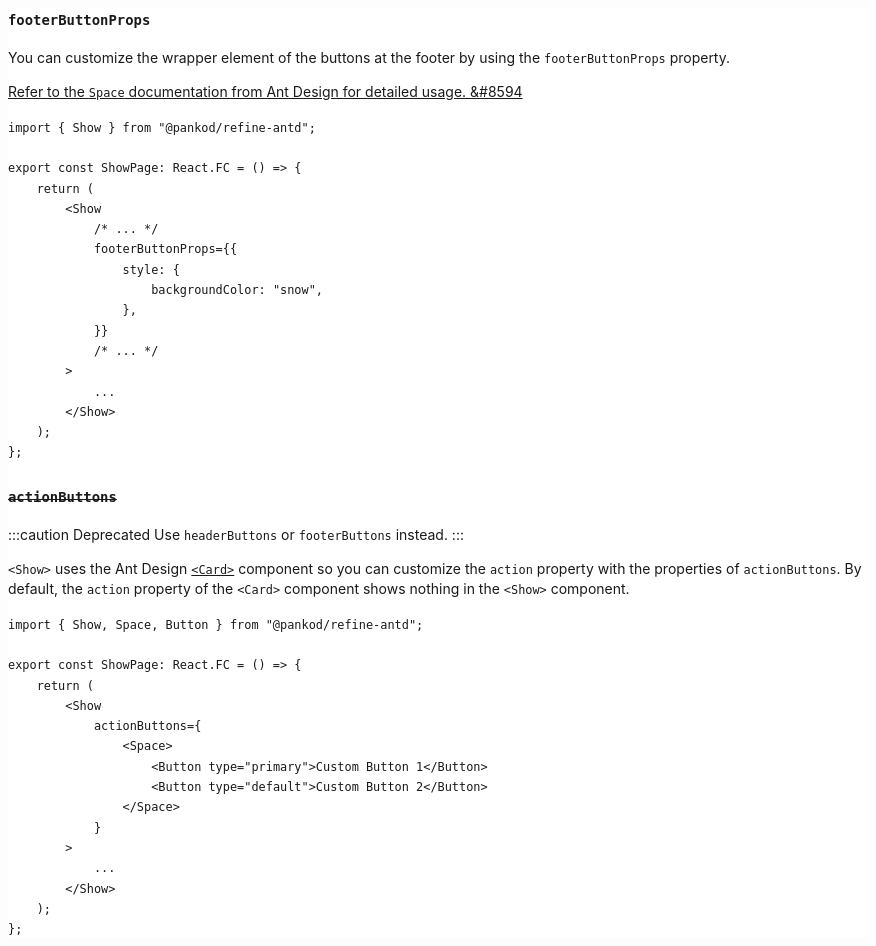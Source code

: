 ### `footerButtonProps`

You can customize the wrapper element of the buttons at the footer by using the `footerButtonProps` property.

[Refer to the `Space` documentation from Ant Design for detailed usage. &#8594](https://ant.design/components/space/)

```tsx
import { Show } from "@pankod/refine-antd";

export const ShowPage: React.FC = () => {
    return (
        <Show
            /* ... */
            footerButtonProps={{
                style: {
                    backgroundColor: "snow",
                },
            }}
            /* ... */
        >
            ...
        </Show>
    );
};
```

### ~~`actionButtons`~~

:::caution Deprecated
Use `headerButtons` or `footerButtons` instead.
:::

`<Show>` uses the Ant Design [`<Card>`](https://ant.design/components/card/) component so you can customize the `action` property with the properties of `actionButtons`. By default, the `action` property of the `<Card>` component shows nothing in the `<Show>` component.

```tsx
import { Show, Space, Button } from "@pankod/refine-antd";

export const ShowPage: React.FC = () => {
    return (
        <Show
            actionButtons={
                <Space>
                    <Button type="primary">Custom Button 1</Button>
                    <Button type="default">Custom Button 2</Button>
                </Space>
            }
        >
            ...
        </Show>
    );
};
```
